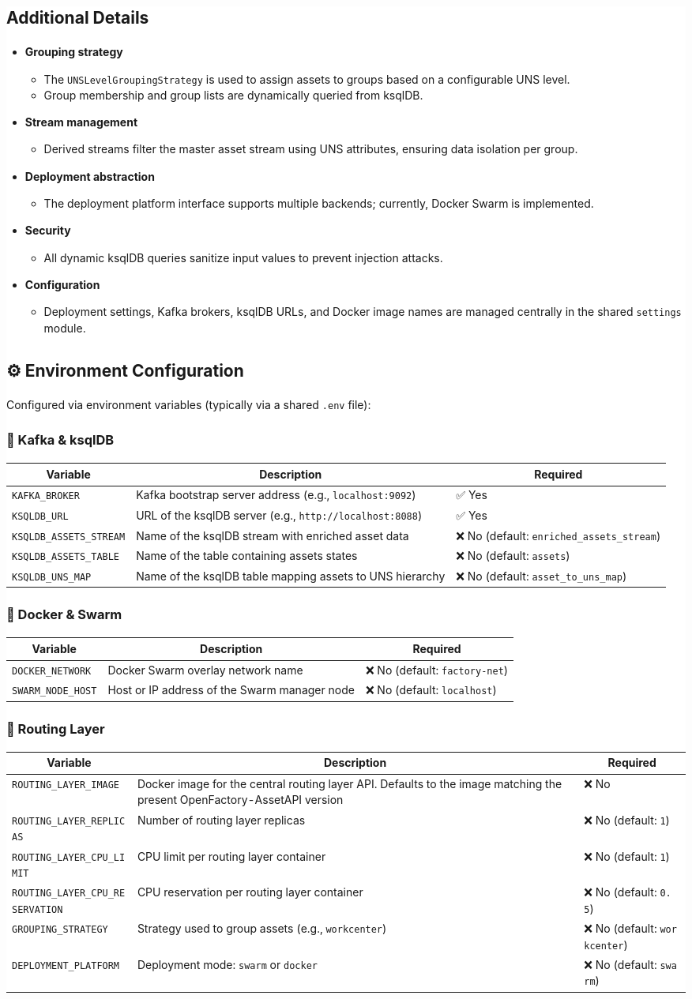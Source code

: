 ## Additional Details

* **Grouping strategy**
  * The `UNSLevelGroupingStrategy` is used to assign assets to groups based on a configurable UNS level.
  * Group membership and group lists are dynamically queried from ksqlDB.

* **Stream management**
  * Derived streams filter the master asset stream using UNS attributes, ensuring data isolation per group.

* **Deployment abstraction**
  * The deployment platform interface supports multiple backends; currently, Docker Swarm is implemented.

* **Security**
  * All dynamic ksqlDB queries sanitize input values to prevent injection attacks.

* **Configuration**
  * Deployment settings, Kafka brokers, ksqlDB URLs, and Docker image names are managed centrally in the shared `settings` module.


## ⚙️ Environment Configuration

Configured via environment variables (typically via a shared `.env` file):

### 🔌 Kafka & ksqlDB

| Variable               | Description                                              | Required                                  |
| ---------------------- | -------------------------------------------------------- | ----------------------------------------- |
| `KAFKA_BROKER`         | Kafka bootstrap server address (e.g., `localhost:9092`)  | ✅ Yes                                    |
| `KSQLDB_URL`           | URL of the ksqlDB server (e.g., `http://localhost:8088`) | ✅ Yes                                    |
| `KSQLDB_ASSETS_STREAM` | Name of the ksqlDB stream with enriched asset data       | ❌ No (default: `enriched_assets_stream`) |
| `KSQLDB_ASSETS_TABLE`  | Name of the table containing assets states               | ❌ No (default: `assets`)                 |
| `KSQLDB_UNS_MAP`       | Name of the ksqlDB table mapping assets to UNS hierarchy | ❌ No (default: `asset_to_uns_map`)       |

### 🐳 Docker & Swarm

| Variable          | Description                                  | Required                       |
| ----------------- | -------------------------------------------- | ------------------------------ |
| `DOCKER_NETWORK`  | Docker Swarm overlay network name            | ❌ No (default: `factory-net`) |
| `SWARM_NODE_HOST` | Host or IP address of the Swarm manager node | ❌ No (default: `localhost`)   |

### 🚦 Routing Layer

| Variable                        | Description                                        | Required                             |
| ------------------------------- | -------------------------------------------------- | ------------------------------------ |
| `ROUTING_LAYER_IMAGE`           | Docker image for the central routing layer API. Defaults to the image matching the present OpenFactory-AssetAPI version | ❌ No |
| `ROUTING_LAYER_REPLICAS`        | Number of routing layer replicas                   | ❌ No (default: `1`)                 |
| `ROUTING_LAYER_CPU_LIMIT`       | CPU limit per routing layer container              | ❌ No (default: `1`)                 |
| `ROUTING_LAYER_CPU_RESERVATION` | CPU reservation per routing layer container        | ❌ No (default: `0.5`)               |
| `GROUPING_STRATEGY`             | Strategy used to group assets (e.g., `workcenter`) | ❌ No (default: `workcenter`)        |
| `DEPLOYMENT_PLATFORM`           | Deployment mode: `swarm` or `docker`               | ❌ No (default: `swarm`)             |
